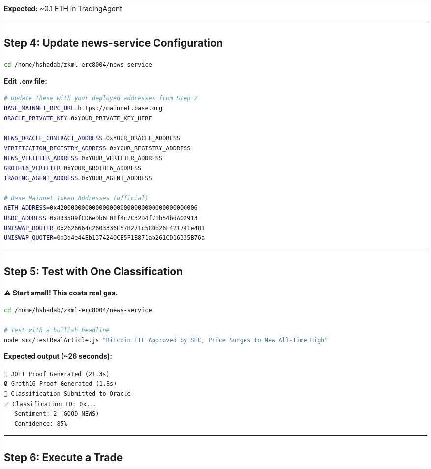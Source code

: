 **Expected:** ~0.1 ETH in TradingAgent

---

## Step 4: Update news-service Configuration

```bash
cd /home/hshadab/zkml-erc8004/news-service
```

**Edit `.env` file:**
```bash
# Update these with your deployed addresses from Step 2
BASE_MAINNET_RPC_URL=https://mainnet.base.org
ORACLE_PRIVATE_KEY=0xYOUR_PRIVATE_KEY_HERE

NEWS_ORACLE_CONTRACT_ADDRESS=0xYOUR_ORACLE_ADDRESS
VERIFICATION_REGISTRY_ADDRESS=0xYOUR_REGISTRY_ADDRESS
NEWS_VERIFIER_ADDRESS=0xYOUR_VERIFIER_ADDRESS
GROTH16_VERIFIER=0xYOUR_GROTH16_ADDRESS
TRADING_AGENT_ADDRESS=0xYOUR_AGENT_ADDRESS

# Base Mainnet Token Addresses (official)
WETH_ADDRESS=0x4200000000000000000000000000000000000006
USDC_ADDRESS=0x833589fCD6eDb6E08f4c7C32D4f71b54bdA02913
UNISWAP_ROUTER=0x2626664c2603336E57B271c5C0b26F421741e481
UNISWAP_QUOTER=0x3d4e44Eb1374240CE5F1B871ab261CD16335B76a
```

---

## Step 5: Test with One Classification

**⚠️ Start small! This costs real gas.**

```bash
cd /home/hshadab/zkml-erc8004/news-service

# Test with a bullish headline
node src/testRealArticle.js "Bitcoin ETF Approved by SEC, Price Surges to New All-Time High"
```

**Expected output (~26 seconds):**
```
🎯 JOLT Proof Generated (21.3s)
🔒 Groth16 Proof Generated (1.8s)
📡 Classification Submitted to Oracle
✅ Classification ID: 0x...
   Sentiment: 2 (GOOD_NEWS)
   Confidence: 85%
```

---

## Step 6: Execute a Trade
